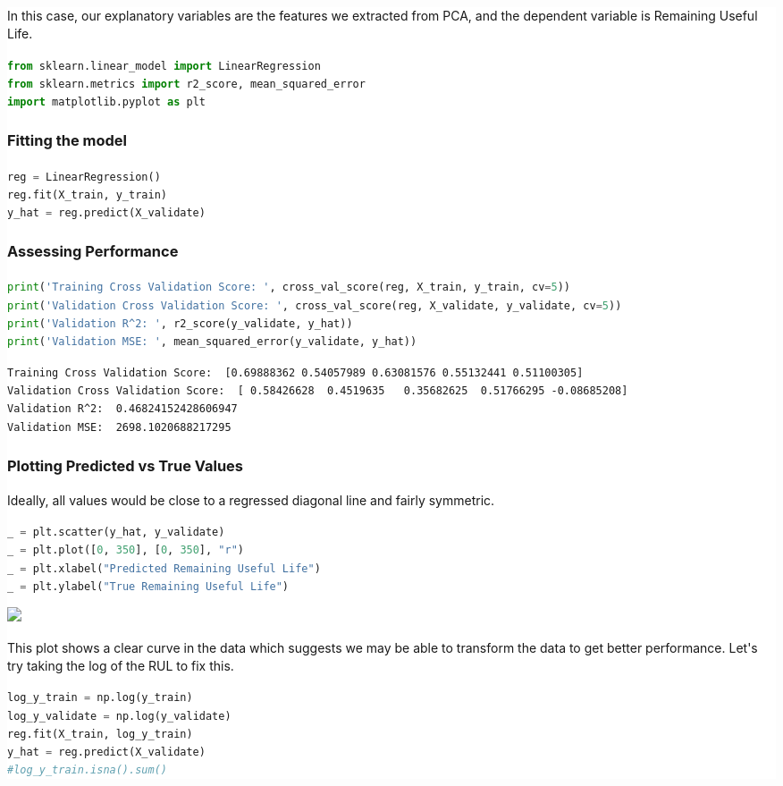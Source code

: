 In this case, our explanatory variables are the features we extracted from PCA, and the dependent variable is Remaining Useful Life.


```python
from sklearn.linear_model import LinearRegression
from sklearn.metrics import r2_score, mean_squared_error
import matplotlib.pyplot as plt
```

### Fitting the model


```python
reg = LinearRegression()
reg.fit(X_train, y_train)
y_hat = reg.predict(X_validate)
```

### Assessing Performance


```python
print('Training Cross Validation Score: ', cross_val_score(reg, X_train, y_train, cv=5))
print('Validation Cross Validation Score: ', cross_val_score(reg, X_validate, y_validate, cv=5))
print('Validation R^2: ', r2_score(y_validate, y_hat))
print('Validation MSE: ', mean_squared_error(y_validate, y_hat))
```

    Training Cross Validation Score:  [0.69888362 0.54057989 0.63081576 0.55132441 0.51100305]
    Validation Cross Validation Score:  [ 0.58426628  0.4519635   0.35682625  0.51766295 -0.08685208]
    Validation R^2:  0.46824152428606947
    Validation MSE:  2698.1020688217295
    

### Plotting Predicted vs True Values
Ideally, all values would be close to a regressed diagonal line and fairly symmetric.


```python
_ = plt.scatter(y_hat, y_validate)
_ = plt.plot([0, 350], [0, 350], "r")
_ = plt.xlabel("Predicted Remaining Useful Life")
_ = plt.ylabel("True Remaining Useful Life")
```



<img src="/images/MLProjMarkdown/output_36_0.jpg"/>



This plot shows a clear curve in the data which suggests we may be able to transform the data to get better performance. Let's try taking the log of the RUL to fix this.


```python
log_y_train = np.log(y_train)
log_y_validate = np.log(y_validate)
reg.fit(X_train, log_y_train)
y_hat = reg.predict(X_validate)
#log_y_train.isna().sum()
```
